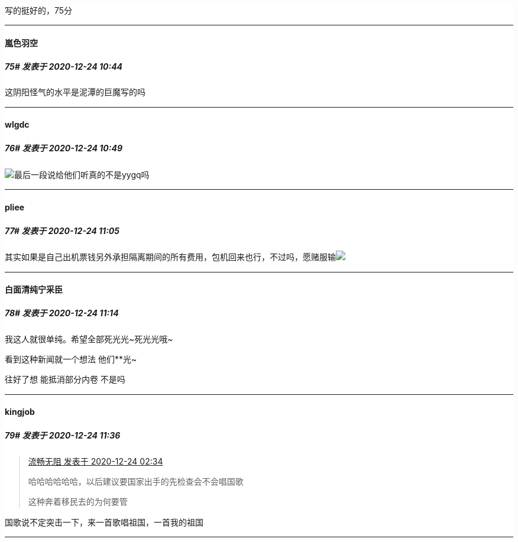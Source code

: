 
写的挺好的，75分


-----

####  嵐色羽空  
##### 75#       发表于 2020-12-24 10:44


这阴阳怪气的水平是泥潭的巨魔写的吗


-----

####  wlgdc  
##### 76#       发表于 2020-12-24 10:49


<img src="https://static.saraba1st.com/image/smiley/face2017/067.png" referrerpolicy="no-referrer">最后一段说给他们听真的不是yygq吗


-----

####  pliee  
##### 77#       发表于 2020-12-24 11:05


其实如果是自己出机票钱另外承担隔离期间的所有费用，包机回来也行，不过吗，愿赌服输<img src="https://static.saraba1st.com/image/smiley/face2017/067.png" referrerpolicy="no-referrer">


-----

####  白面清纯宁采臣  
##### 78#       发表于 2020-12-24 11:14


我这人就很单纯。希望全部死光光~死光光哦~

看到这种新闻就一个想法 他们**光~

往好了想 能抵消部分内卷 不是吗


-----

####  kingjob  
##### 79#       发表于 2020-12-24 11:36


<blockquote><a href="httphttps://bbs.saraba1st.com/2b/forum.php?mod=redirect&amp;goto=findpost&amp;pid=49825108&amp;ptid=1979242" target="_blank">流畅无阻 发表于 2020-12-24 02:34</a>

哈哈哈哈哈哈，以后建议要国家出手的先检查会不会唱国歌

这种奔着移民去的为何要管</blockquote>
国歌说不定突击一下，来一首歌唱祖国，一首我的祖国


-----

